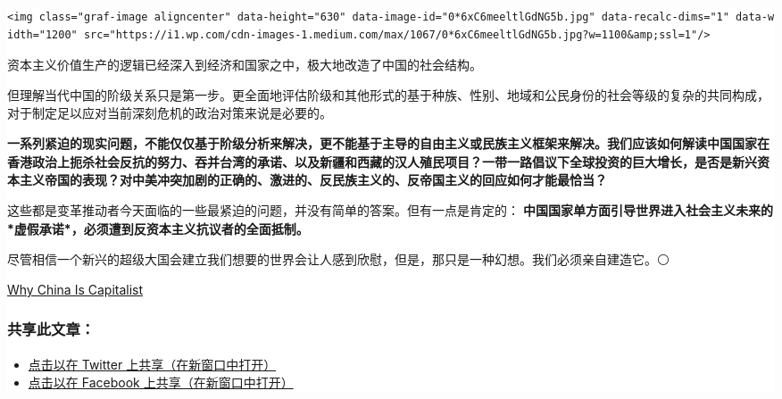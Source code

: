     <img class="graf-image aligncenter" data-height="630" data-image-id="0*6xC6meeltlGdNG5b.jpg" data-recalc-dims="1" data-width="1200" src="https://i1.wp.com/cdn-images-1.medium.com/max/1067/0*6xC6meeltlGdNG5b.jpg?w=1100&amp;ssl=1"/>
   </noscript>
  </figure>
  <p class="graf graf--p">
   资本主义价值生产的逻辑已经深入到经济和国家之中，极大地改造了中国的社会结构。
  </p>
  <p class="graf graf--p">
   但理解当代中国的阶级关系只是第一步。更全面地评估阶级和其他形式的基于种族、性别、地域和公民身份的社会等级的复杂的共同构成，对于制定足以应对当前深刻危机的政治对策来说是必要的。
  </p>
  <p class="graf graf--p">
   <strong class="markup--strong markup--p-strong">
    一系列紧迫的现实问题，不能仅仅基于阶级分析来解决，更不能基于主导的自由主义或民族主义框架来解决。我们应该如何解读中国国家在香港政治上扼杀社会反抗的努力、吞并台湾的承诺、以及新疆和西藏的汉人殖民项目？一带一路倡议下全球投资的巨大增长，是否是新兴资本主义帝国的表现？对中美冲突加剧的正确的、激进的、反民族主义的、反帝国主义的回应如何才能最恰当？
   </strong>
  </p>
  <p class="graf graf--p">
   这些都是变革推动者今天面临的一些最紧迫的问题，并没有简单的答案。但有一点是肯定的：
   <strong class="markup--strong markup--p-strong">
    中国国家单方面引导世界进入社会主义未来的 *虚假承诺*，必须遭到反资本主义抗议者的全面抵制。
   </strong>
  </p>
  <p class="graf graf--p">
   尽管相信一个新兴的超级大国会建立我们想要的世界会让人感到欣慰，但是，那只是一种幻想。我们必须亲自建造它。⚪️
  </p>
  <p class="graf graf--p">
   <a class="markup--anchor markup--p-anchor" data-href="https://spectrejournal.com/why-china-is-capitalist/?fbclid=IwAR2syg1VppourAGQoQTNPAhmTWdhE8qDU3SMMAOugjjoOfZKS6Nam6_ZmcE" href="https://spectrejournal.com/why-china-is-capitalist/?fbclid=IwAR2syg1VppourAGQoQTNPAhmTWdhE8qDU3SMMAOugjjoOfZKS6Nam6_ZmcE" rel="noopener noreferrer" target="_blank">
    Why China Is Capitalist
   </a>
  </p>
  <div id="atatags-1611829871-5fe35d4dafdf2">
  </div>
  <div class="sharedaddy sd-sharing-enabled">
   <div class="robots-nocontent sd-block sd-social sd-social-icon sd-sharing">
    <h3 class="sd-title">
     共享此文章：
    </h3>
    <div class="sd-content">
     <ul>
      <li class="share-twitter">
       <a class="share-twitter sd-button share-icon no-text" data-shared="sharing-twitter-15145" href="https://www.iyouport.org/%e4%b8%ba%e4%bb%80%e4%b9%88%e8%af%b4%e4%b8%ad%e5%9b%bd%e6%98%af%e8%b5%84%e6%9c%ac%e4%b8%bb%e4%b9%89%e5%9b%bd%e5%ae%b6/?share=twitter" rel="nofollow noopener noreferrer" target="_blank" title="点击以在 Twitter 上共享">
        <span>
        </span>
        <span class="sharing-screen-reader-text">
         点击以在 Twitter 上共享（在新窗口中打开）
        </span>
       </a>
      </li>
      <li class="share-facebook">
       <a class="share-facebook sd-button share-icon no-text" data-shared="sharing-facebook-15145" href="https://www.iyouport.org/%e4%b8%ba%e4%bb%80%e4%b9%88%e8%af%b4%e4%b8%ad%e5%9b%bd%e6%98%af%e8%b5%84%e6%9c%ac%e4%b8%bb%e4%b9%89%e5%9b%bd%e5%ae%b6/?share=facebook" rel="nofollow noopener noreferrer" target="_blank" title="点击以在 Facebook 上共享">
        <span>
        </span>
        <span class="sharing-screen-reader-text">
         点击以在 Facebook 上共享（在新窗口中打开）
        </span>